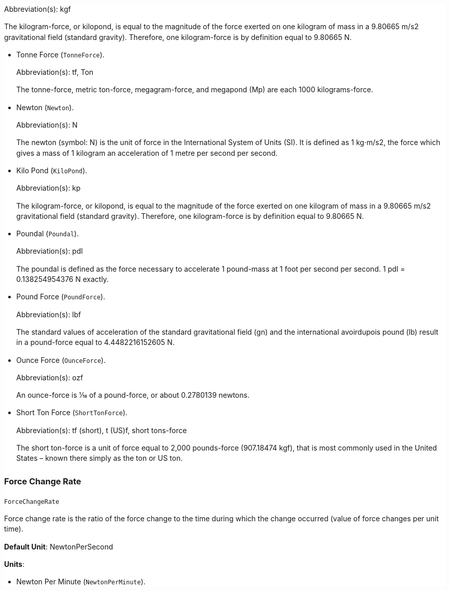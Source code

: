   Abbreviation(s): kgf

  The kilogram-force, or kilopond, is equal to the magnitude of the force exerted on one kilogram of mass in a 9.80665 m/s2 gravitational field (standard gravity). Therefore, one kilogram-force is by definition equal to 9.80665 N.
- Tonne Force (`TonneForce`).

  Abbreviation(s): tf, Ton

  The tonne-force, metric ton-force, megagram-force, and megapond (Mp) are each 1000 kilograms-force.
- Newton (`Newton`).

  Abbreviation(s): N

  The newton (symbol: N) is the unit of force in the International System of Units (SI). It is defined as 1 kg⋅m/s2, the force which gives a mass of 1 kilogram an acceleration of 1 metre per second per second.
- Kilo Pond (`KiloPond`).

  Abbreviation(s): kp

  The kilogram-force, or kilopond, is equal to the magnitude of the force exerted on one kilogram of mass in a 9.80665 m/s2 gravitational field (standard gravity). Therefore, one kilogram-force is by definition equal to 9.80665 N.
- Poundal (`Poundal`).

  Abbreviation(s): pdl

  The poundal is defined as the force necessary to accelerate 1 pound-mass at 1 foot per second per second. 1 pdl = 0.138254954376 N exactly.
- Pound Force (`PoundForce`).

  Abbreviation(s): lbf

  The standard values of acceleration of the standard gravitational field (gn) and the international avoirdupois pound (lb) result in a pound-force equal to 4.4482216152605 N.
- Ounce Force (`OunceForce`).

  Abbreviation(s): ozf

  An ounce-force is 1⁄16 of a pound-force, or about 0.2780139 newtons.
- Short Ton Force (`ShortTonForce`).

  Abbreviation(s): tf (short), t (US)f, short tons-force

  The short ton-force is a unit of force equal to 2,000 pounds-force (907.18474 kgf), that is most commonly used in the United States – known there simply as the ton or US ton.

### Force Change Rate
`ForceChangeRate`

Force change rate is the ratio of the force change to the time during which the change occurred (value of force changes per unit time).

**Default Unit**: NewtonPerSecond

**Units**:

- Newton Per Minute (`NewtonPerMinute`).
